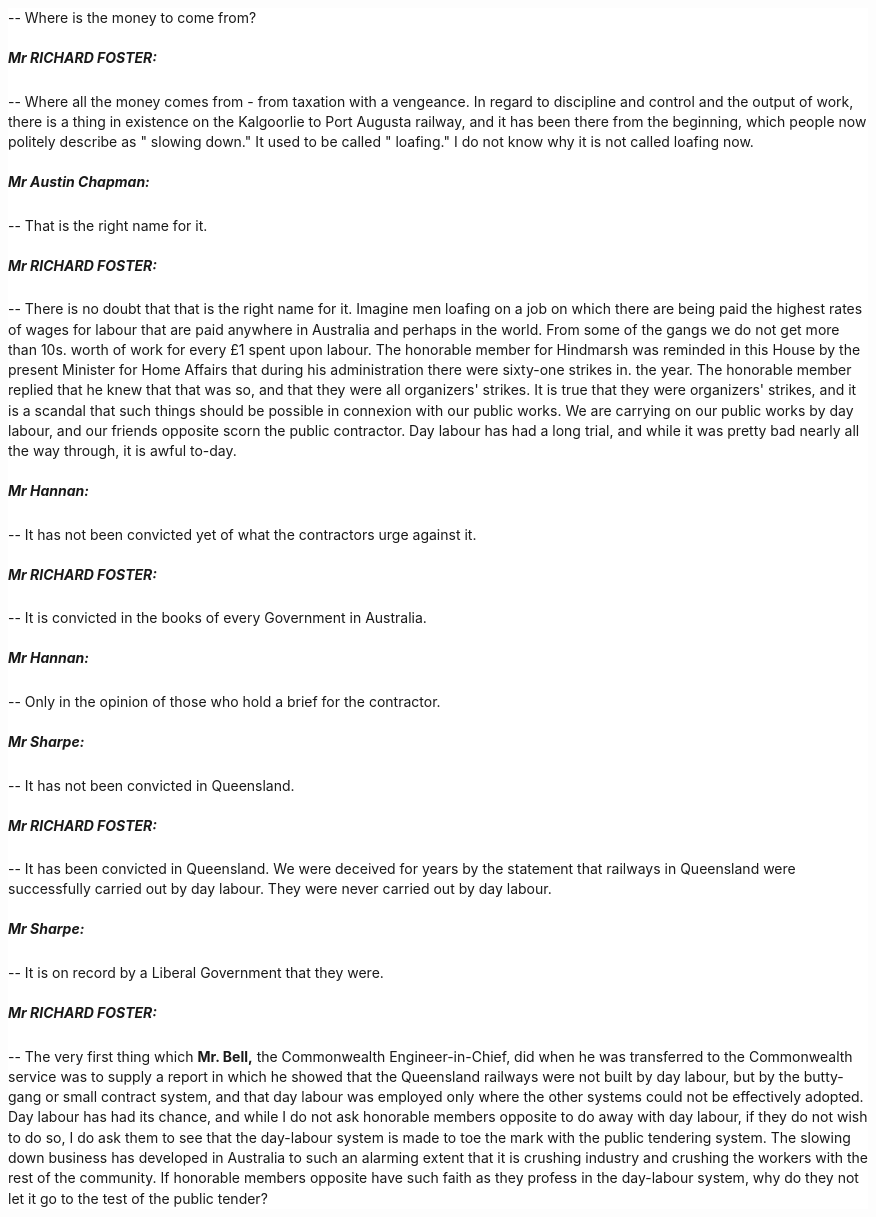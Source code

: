 -- Where is the money to come from? 

##### Mr RICHARD FOSTER:

-- Where all the money comes from - from taxation with a vengeance. In regard to discipline and control and the output of work, there is a thing in existence on the Kalgoorlie to Port Augusta railway, and it has been there from the beginning, which people now politely describe as " slowing down." It used to be called " loafing." I do not know why it is not called loafing now. 

##### Mr Austin Chapman:

-- That is the right name for it. 

##### Mr RICHARD FOSTER:

-- There is no doubt that that is the right name for it. Imagine men loafing on a job on which there are being paid the highest rates of wages for labour that are paid anywhere in Australia and perhaps in the world. From some of the gangs we do not get more than 10s. worth of work for every £1 spent upon labour. The honorable member for Hindmarsh was reminded in this House by the present Minister for Home Affairs that during his administration there were sixty-one strikes in. the year. The honorable member replied that he knew that that was so, and that they were all organizers' strikes. It is true that they were organizers' strikes, and it is a scandal that such things should be possible in connexion with our public works. We are carrying on our public works by day labour, and our friends opposite scorn the public contractor. Day labour has had a long trial, and while it was pretty bad nearly all the way through, it is awful to-day. 

##### Mr Hannan:

-- It has not been convicted yet of what the contractors urge against it. 

##### Mr RICHARD FOSTER:

-- It is convicted in the books of every Government in Australia. 

##### Mr Hannan:

-- Only in the opinion of those who hold a brief for the contractor. 

##### Mr Sharpe:

-- It has not been convicted in Queensland. 

##### Mr RICHARD FOSTER:

-- It has been convicted in Queensland. We were deceived for years by the statement that railways in Queensland were successfully carried out by day labour. They were never carried out by day labour. 

##### Mr Sharpe:

-- It is on record by a Liberal Government that they were. 

##### Mr RICHARD FOSTER:

-- The very first thing which  **Mr. Bell,**  the Commonwealth Engineer-in-Chief, did when he was transferred to the Commonwealth service was to supply a report in which he showed that the Queensland railways were not built by day labour, but by the butty-gang or small contract system, and that day labour was employed only where the other systems could not be effectively adopted. Day labour has had its chance, and while I do not ask honorable members opposite to do away with day labour, if they do not wish to do so, I do ask them to see that the day-labour system is made to toe the mark with the public tendering system. The slowing down business has developed in Australia to such an alarming extent that it is crushing industry and crushing the workers with the rest of the community. If honorable members opposite have such faith as they profess in the day-labour system, why do they not let it go to the test of the public tender? 
